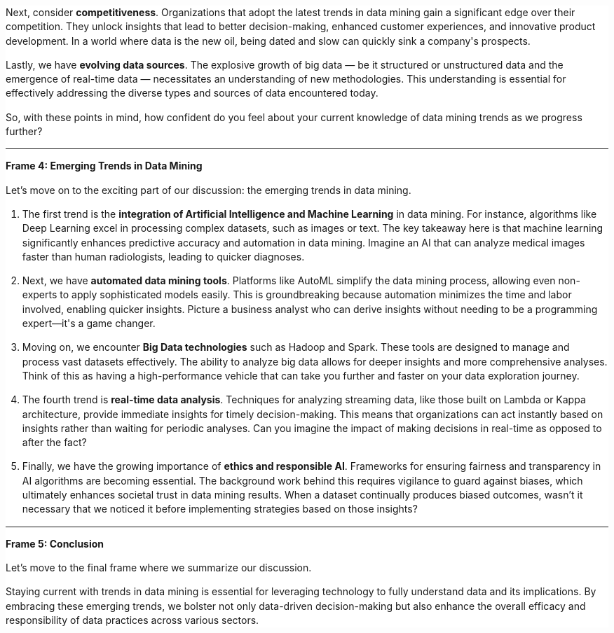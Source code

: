 Next, consider **competitiveness**. Organizations that adopt the latest trends in data mining gain a significant edge over their competition. They unlock insights that lead to better decision-making, enhanced customer experiences, and innovative product development. In a world where data is the new oil, being dated and slow can quickly sink a company's prospects.

Lastly, we have **evolving data sources**. The explosive growth of big data — be it structured or unstructured data and the emergence of real-time data — necessitates an understanding of new methodologies. This understanding is essential for effectively addressing the diverse types and sources of data encountered today. 

So, with these points in mind, how confident do you feel about your current knowledge of data mining trends as we progress further?

---

**Frame 4: Emerging Trends in Data Mining**

Let’s move on to the exciting part of our discussion: the emerging trends in data mining. 

1. The first trend is the **integration of Artificial Intelligence and Machine Learning** in data mining. For instance, algorithms like Deep Learning excel in processing complex datasets, such as images or text. The key takeaway here is that machine learning significantly enhances predictive accuracy and automation in data mining. Imagine an AI that can analyze medical images faster than human radiologists, leading to quicker diagnoses.

2. Next, we have **automated data mining tools**. Platforms like AutoML simplify the data mining process, allowing even non-experts to apply sophisticated models easily. This is groundbreaking because automation minimizes the time and labor involved, enabling quicker insights. Picture a business analyst who can derive insights without needing to be a programming expert—it's a game changer.

3. Moving on, we encounter **Big Data technologies** such as Hadoop and Spark. These tools are designed to manage and process vast datasets effectively. The ability to analyze big data allows for deeper insights and more comprehensive analyses. Think of this as having a high-performance vehicle that can take you further and faster on your data exploration journey.

4. The fourth trend is **real-time data analysis**. Techniques for analyzing streaming data, like those built on Lambda or Kappa architecture, provide immediate insights for timely decision-making. This means that organizations can act instantly based on insights rather than waiting for periodic analyses. Can you imagine the impact of making decisions in real-time as opposed to after the fact?

5. Finally, we have the growing importance of **ethics and responsible AI**. Frameworks for ensuring fairness and transparency in AI algorithms are becoming essential. The background work behind this requires vigilance to guard against biases, which ultimately enhances societal trust in data mining results. When a dataset continually produces biased outcomes, wasn’t it necessary that we noticed it before implementing strategies based on those insights?

---

**Frame 5: Conclusion**

Let’s move to the final frame where we summarize our discussion.

Staying current with trends in data mining is essential for leveraging technology to fully understand data and its implications. By embracing these emerging trends, we bolster not only data-driven decision-making but also enhance the overall efficacy and responsibility of data practices across various sectors.
